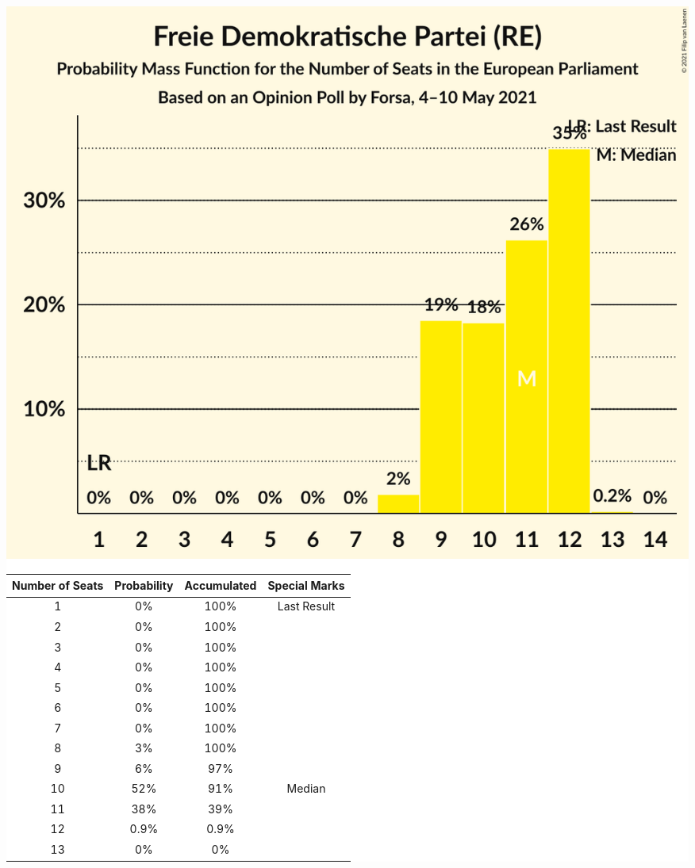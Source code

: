 ![Graph with seats probability mass function not yet produced](2021-05-10-Forsa-seats-pmf-freiedemokratischeparteire.png "Seats Probability Mass Function")

| Number of Seats | Probability | Accumulated | Special Marks |
|:---------------:|:-----------:|:-----------:|:-------------:|
| 1 | 0% | 100% | Last Result |
| 2 | 0% | 100% |  |
| 3 | 0% | 100% |  |
| 4 | 0% | 100% |  |
| 5 | 0% | 100% |  |
| 6 | 0% | 100% |  |
| 7 | 0% | 100% |  |
| 8 | 3% | 100% |  |
| 9 | 6% | 97% |  |
| 10 | 52% | 91% | Median |
| 11 | 38% | 39% |  |
| 12 | 0.9% | 0.9% |  |
| 13 | 0% | 0% |  |
